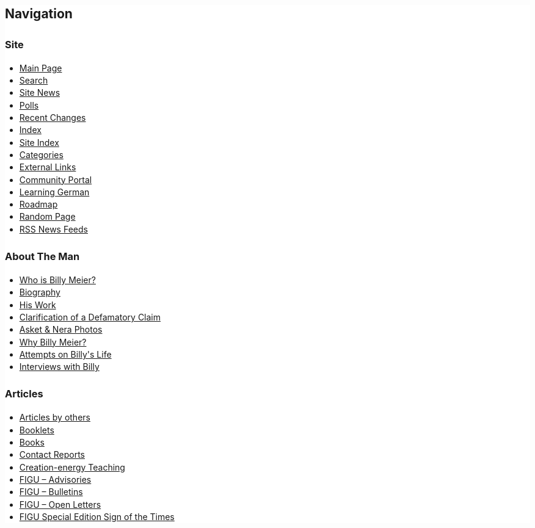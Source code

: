 
[](https://www.futureofmankind.co.uk/Billy_Meier/</Billy_Meier/Main_Page> "Visit the main page")
## Navigation
### Site
  * [Main Page](https://www.futureofmankind.co.uk/Billy_Meier/</Billy_Meier/Main_Page>)
  * [Search](https://www.futureofmankind.co.uk/Billy_Meier/</Billy_Meier/Special:Search>)
  * [Site News](https://www.futureofmankind.co.uk/Billy_Meier/</Billy_Meier/Site_News>)
  * [Polls](https://www.futureofmankind.co.uk/Billy_Meier/</Billy_Meier/Polls>)
  * [Recent Changes](https://www.futureofmankind.co.uk/Billy_Meier/</Billy_Meier/Special:RecentChanges>)
  * [Index](https://www.futureofmankind.co.uk/Billy_Meier/</Billy_Meier/Index>)
  * [Site Index](https://www.futureofmankind.co.uk/Billy_Meier/</Billy_Meier/Special:AllPages>)
  * [Categories](https://www.futureofmankind.co.uk/Billy_Meier/</Billy_Meier/Special:Categories>)
  * [External Links](https://www.futureofmankind.co.uk/Billy_Meier/</Billy_Meier/External_Links>)
  * [Community Portal](https://www.futureofmankind.co.uk/Billy_Meier/</Billy_Meier/Future_Of_Mankind:Community_portal>)
  * [Learning German](https://www.futureofmankind.co.uk/Billy_Meier/</Billy_Meier/Learning_German>)
  * [Roadmap](https://www.futureofmankind.co.uk/Billy_Meier/</Billy_Meier/Roadmap>)
  * [Random Page](https://www.futureofmankind.co.uk/Billy_Meier/</Billy_Meier/Special:Random>)
  * [RSS News Feeds](https://www.futureofmankind.co.uk/Billy_Meier/</Billy_Meier/RSS>)


### About The Man
  * [Who is Billy Meier?](https://www.futureofmankind.co.uk/Billy_Meier/</Billy_Meier/Eduard_Albert_Meier>)
  * [Biography](https://www.futureofmankind.co.uk/Billy_Meier/</Billy_Meier/Biography>)
  * [His Work](https://www.futureofmankind.co.uk/Billy_Meier/</Billy_Meier/His_Work>)
  * [Clarification of a Defamatory Claim](https://www.futureofmankind.co.uk/Billy_Meier/</Billy_Meier/Clarification_of_a_Defamatory_Claim>)
  * [Asket & Nera Photos](https://www.futureofmankind.co.uk/Billy_Meier/</Billy_Meier/Asket_and_Nera_Photos>)
  * [Why Billy Meier?](https://www.futureofmankind.co.uk/Billy_Meier/</Billy_Meier/Why_Billy_Meier%3F>)
  * [Attempts on Billy's Life](https://www.futureofmankind.co.uk/Billy_Meier/</Billy_Meier/Attempts_on_Billy%27s_Life>)
  * [Interviews with Billy](https://www.futureofmankind.co.uk/Billy_Meier/</Billy_Meier/Interviews_with_Billy>)


### Articles
  * [Articles by others](https://www.futureofmankind.co.uk/Billy_Meier/</Billy_Meier/Articles_by_others>)
  * [Booklets](https://www.futureofmankind.co.uk/Billy_Meier/</Billy_Meier/Booklets>)
  * [Books](https://www.futureofmankind.co.uk/Billy_Meier/</Billy_Meier/Books>)
  * [Contact Reports](https://www.futureofmankind.co.uk/Billy_Meier/</Billy_Meier/Contact_Reports>)
  * [Creation-energy Teaching](https://www.futureofmankind.co.uk/Billy_Meier/</Billy_Meier/Creation-energy_Teaching>)
  * [FIGU – Advisories](https://www.futureofmankind.co.uk/Billy_Meier/</Billy_Meier/FIGU_%E2%80%93_Advisories>)
  * [FIGU – Bulletins](https://www.futureofmankind.co.uk/Billy_Meier/</Billy_Meier/FIGU_%E2%80%93_Bulletins>)
  * [FIGU – Open Letters](https://www.futureofmankind.co.uk/Billy_Meier/</Billy_Meier/FIGU_%E2%80%93_Open_Letters>)
  * [FIGU Special Edition Sign of the Times](https://www.futureofmankind.co.uk/Billy_Meier/</Billy_Meier/FIGU_Special_Edition_Sign_of_the_Times>)
